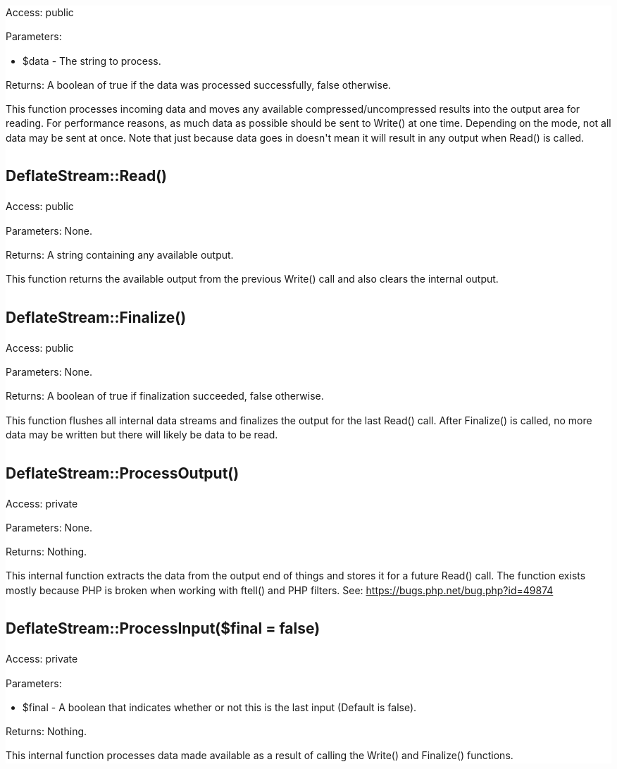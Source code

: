 Access:  public

Parameters:

* $data - The string to process.

Returns:  A boolean of true if the data was processed successfully, false otherwise.

This function processes incoming data and moves any available compressed/uncompressed results into the output area for reading.  For performance reasons, as much data as possible should be sent to Write() at one time.  Depending on the mode, not all data may be sent at once.  Note that just because data goes in doesn't mean it will result in any output when Read() is called.

DeflateStream::Read()
---------------------

Access:  public

Parameters:  None.

Returns:  A string containing any available output.

This function returns the available output from the previous Write() call and also clears the internal output.

DeflateStream::Finalize()
-------------------------

Access:  public

Parameters:  None.

Returns:  A boolean of true if finalization succeeded, false otherwise.

This function flushes all internal data streams and finalizes the output for the last Read() call.  After Finalize() is called, no more data may be written but there will likely be data to be read.

DeflateStream::ProcessOutput()
------------------------------

Access:  private

Parameters:  None.

Returns:  Nothing.

This internal function extracts the data from the output end of things and stores it for a future Read() call.  The function exists mostly because PHP is broken when working with ftell() and PHP filters.  See:  https://bugs.php.net/bug.php?id=49874

DeflateStream::ProcessInput($final = false)
-------------------------------------------

Access:  private

Parameters:

* $final - A boolean that indicates whether or not this is the last input (Default is false).

Returns:  Nothing.

This internal function processes data made available as a result of calling the Write() and Finalize() functions.
